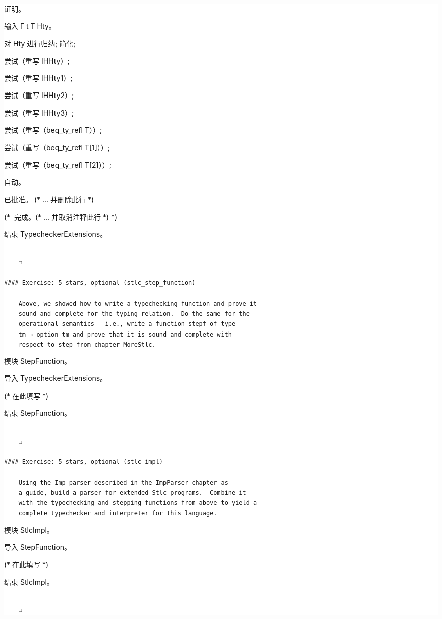 证明。

输入 Γ t T Hty。

对 Hty 进行归纳; 简化;

尝试（重写 IHHty）;

尝试（重写 IHHty1）;

尝试（重写 IHHty2）;

尝试（重写 IHHty3）;

尝试（重写（beq_ty_refl T））;

尝试（重写（beq_ty_refl T[1]））;

尝试（重写（beq_ty_refl T[2]））;

自动。

已批准。 (* ... 并删除此行 *)

(*  完成。(* ... 并取消注释此行 *) *)

结束 TypecheckerExtensions。

```

    ☐ 

#### Exercise: 5 stars, optional (stlc_step_function)

    Above, we showed how to write a typechecking function and prove it
    sound and complete for the typing relation.  Do the same for the
    operational semantics — i.e., write a function stepf of type
    tm → option tm and prove that it is sound and complete with
    respect to step from chapter MoreStlc.

```

模块 StepFunction。

导入 TypecheckerExtensions。

(* 在此填写 *)

结束 StepFunction。

```

    ☐ 

#### Exercise: 5 stars, optional (stlc_impl)

    Using the Imp parser described in the ImpParser chapter as
    a guide, build a parser for extended Stlc programs.  Combine it
    with the typechecking and stepping functions from above to yield a
    complete typechecker and interpreter for this language.

```

模块 StlcImpl。

导入 StepFunction。

(* 在此填写 *)

结束 StlcImpl。

```

    ☐ 

```
